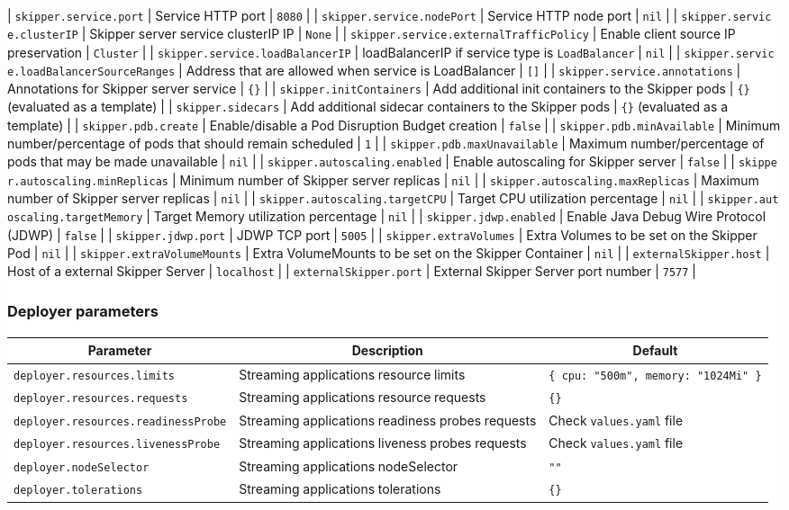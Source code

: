 | `skipper.service.port`                     | Service HTTP port                                                                                         | `8080`                                                  |
| `skipper.service.nodePort`                 | Service HTTP node port                                                                                    | `nil`                                                   |
| `skipper.service.clusterIP`                | Skipper server service clusterIP IP                                                                       | `None`                                                  |
| `skipper.service.externalTrafficPolicy`    | Enable client source IP preservation                                                                      | `Cluster`                                               |
| `skipper.service.loadBalancerIP`           | loadBalancerIP if service type is `LoadBalancer`                                                          | `nil`                                                   |
| `skipper.service.loadBalancerSourceRanges` | Address that are allowed when service is LoadBalancer                                                     | `[]`                                                    |
| `skipper.service.annotations`              | Annotations for Skipper server service                                                                    | `{}`                                                    |
| `skipper.initContainers`                   | Add additional init containers to the Skipper pods                                                        | `{}` (evaluated as a template)                          |
| `skipper.sidecars`                         | Add additional sidecar containers to the Skipper pods                                                     | `{}` (evaluated as a template)                          |
| `skipper.pdb.create`                       | Enable/disable a Pod Disruption Budget creation                                                           | `false`                                                 |
| `skipper.pdb.minAvailable`                 | Minimum number/percentage of pods that should remain scheduled                                            | `1`                                                     |
| `skipper.pdb.maxUnavailable`               | Maximum number/percentage of pods that may be made unavailable                                            | `nil`                                                   |
| `skipper.autoscaling.enabled`              | Enable autoscaling for Skipper server                                                                     | `false`                                                 |
| `skipper.autoscaling.minReplicas`          | Minimum number of Skipper server replicas                                                                 | `nil`                                                   |
| `skipper.autoscaling.maxReplicas`          | Maximum number of Skipper server replicas                                                                 | `nil`                                                   |
| `skipper.autoscaling.targetCPU`            | Target CPU utilization percentage                                                                         | `nil`                                                   |
| `skipper.autoscaling.targetMemory`         | Target Memory utilization percentage                                                                      | `nil`                                                   |
| `skipper.jdwp.enabled`                     | Enable Java Debug Wire Protocol (JDWP)                                                                    | `false`                                                 |
| `skipper.jdwp.port`                        | JDWP TCP port                                                                                             | `5005`                                                  |
| `skipper.extraVolumes`                     | Extra Volumes to be set on the Skipper Pod                                                                | `nil`                                                   |
| `skipper.extraVolumeMounts`                | Extra VolumeMounts to be set on the Skipper Container                                                     | `nil`                                                   |
| `externalSkipper.host`                     | Host of a external Skipper Server                                                                         | `localhost`                                             |
| `externalSkipper.port`                     | External Skipper Server port number                                                                       | `7577`                                                  |

### Deployer parameters

| Parameter                           | Description                                      | Default                             |
|-------------------------------------|--------------------------------------------------|-------------------------------------|
| `deployer.resources.limits`         | Streaming applications resource limits           | `{ cpu: "500m", memory: "1024Mi" }` |
| `deployer.resources.requests`       | Streaming applications resource requests         | `{}`                                |
| `deployer.resources.readinessProbe` | Streaming applications readiness probes requests | Check `values.yaml` file            |
| `deployer.resources.livenessProbe`  | Streaming applications liveness probes  requests | Check `values.yaml` file            |
| `deployer.nodeSelector`             | Streaming applications nodeSelector              | `""`                                |
| `deployer.tolerations`              | Streaming applications tolerations               | `{}`                                |